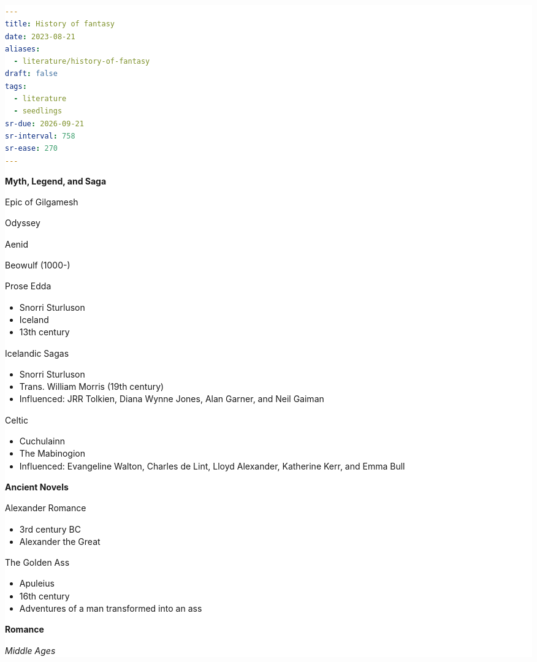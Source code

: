```yaml
---
title: History of fantasy
date: 2023-08-21
aliases:
  - literature/history-of-fantasy
draft: false
tags:
  - literature
  - seedlings
sr-due: 2026-09-21
sr-interval: 758
sr-ease: 270
---
```

**Myth, Legend, and Saga**

Epic of Gilgamesh

Odyssey

Aenid

Beowulf (1000-)

Prose Edda

- Snorri Sturluson
- Iceland
- 13th century

Icelandic Sagas

- Snorri Sturluson
- Trans. William Morris (19th century)
- Influenced: JRR Tolkien, Diana Wynne Jones, Alan Garner, and Neil Gaiman

Celtic

- Cuchulainn
- The Mabinogion
- Influenced: Evangeline Walton, Charles de Lint, Lloyd Alexander, Katherine Kerr, and Emma Bull

**Ancient Novels**

Alexander Romance

- 3rd century BC
- Alexander the Great

The Golden Ass

- Apuleius
- 16th century
- Adventures of a man transformed into an ass

**Romance**

*Middle Ages*
